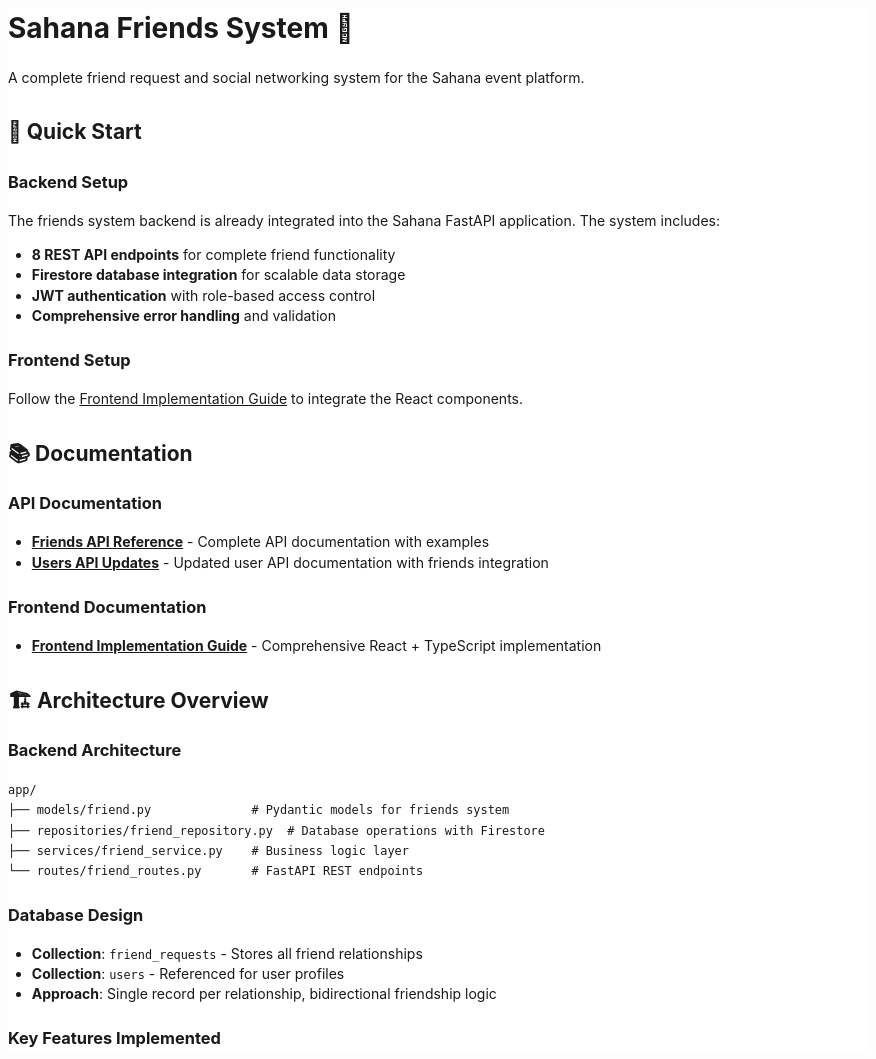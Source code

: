 # Sahana Friends System 🤝

A complete friend request and social networking system for the Sahana event platform.

## 🚀 Quick Start

### Backend Setup
The friends system backend is already integrated into the Sahana FastAPI application. The system includes:

- **8 REST API endpoints** for complete friend functionality
- **Firestore database integration** for scalable data storage
- **JWT authentication** with role-based access control
- **Comprehensive error handling** and validation

### Frontend Setup
Follow the [Frontend Implementation Guide](./docs/frontend/friends-implementation-guide.md) to integrate the React components.

## 📚 Documentation

### API Documentation
- **[Friends API Reference](./docs/api/friends.md)** - Complete API documentation with examples
- **[Users API Updates](./docs/api/users.md)** - Updated user API documentation with friends integration

### Frontend Documentation  
- **[Frontend Implementation Guide](./docs/frontend/friends-implementation-guide.md)** - Comprehensive React + TypeScript implementation

## 🏗️ Architecture Overview

### Backend Architecture
```
app/
├── models/friend.py              # Pydantic models for friends system
├── repositories/friend_repository.py  # Database operations with Firestore
├── services/friend_service.py    # Business logic layer
└── routes/friend_routes.py       # FastAPI REST endpoints
```

### Database Design
- **Collection**: `friend_requests` - Stores all friend relationships
- **Collection**: `users` - Referenced for user profiles
- **Approach**: Single record per relationship, bidirectional friendship logic

### Key Features Implemented
